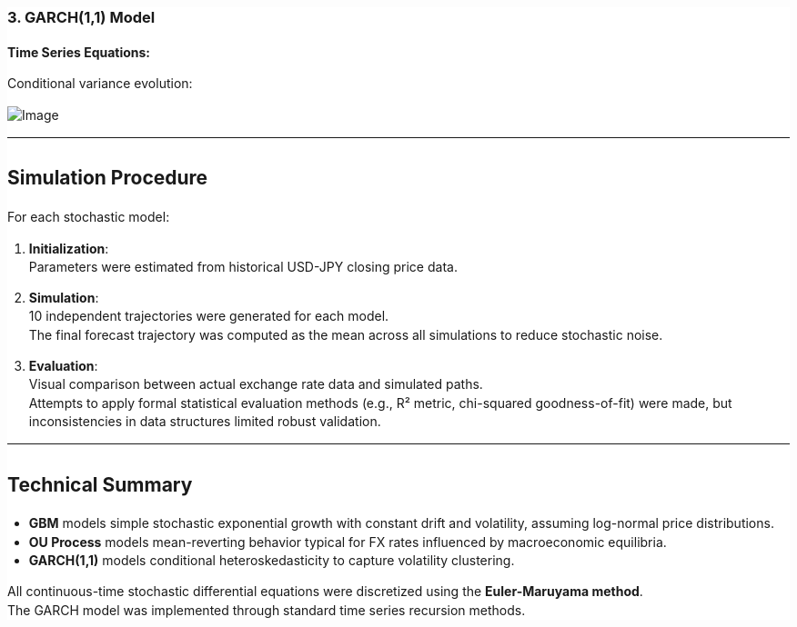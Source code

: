 
### 3. GARCH(1,1) Model

**Time Series Equations:**

Conditional variance evolution:

<img width="806" alt="Image" src="https://github.com/user-attachments/assets/957758b1-4882-4f81-aca0-4e3aa3e93f06" />

---

## Simulation Procedure

For each stochastic model:

1. **Initialization**:  
   Parameters were estimated from historical USD-JPY closing price data.

2. **Simulation**:  
   10 independent trajectories were generated for each model.  
   The final forecast trajectory was computed as the mean across all simulations to reduce stochastic noise.

3. **Evaluation**:  
   Visual comparison between actual exchange rate data and simulated paths.  
   Attempts to apply formal statistical evaluation methods (e.g., R² metric, chi-squared goodness-of-fit) were made, but inconsistencies in data structures limited robust validation.

---

## Technical Summary

- **GBM** models simple stochastic exponential growth with constant drift and volatility, assuming log-normal price distributions.
- **OU Process** models mean-reverting behavior typical for FX rates influenced by macroeconomic equilibria.
- **GARCH(1,1)** models conditional heteroskedasticity to capture volatility clustering.

All continuous-time stochastic differential equations were discretized using the **Euler-Maruyama method**.  
The GARCH model was implemented through standard time series recursion methods.
